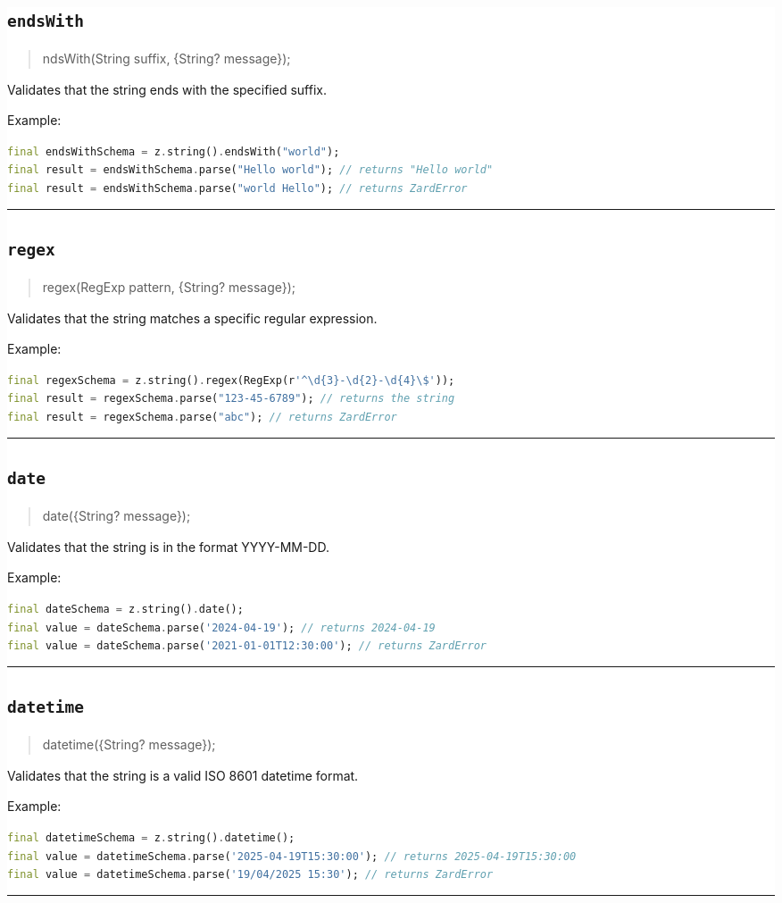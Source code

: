 
## `endsWith`

> ndsWith(String suffix, {String? message});

Validates that the string ends with the specified suffix.

Example:

```dart
final endsWithSchema = z.string().endsWith("world");
final result = endsWithSchema.parse("Hello world"); // returns "Hello world"
final result = endsWithSchema.parse("world Hello"); // returns ZardError
```

---

## `regex`

> regex(RegExp pattern, {String? message});

Validates that the string matches a specific regular expression.

Example:

```dart
final regexSchema = z.string().regex(RegExp(r'^\d{3}-\d{2}-\d{4}\$'));
final result = regexSchema.parse("123-45-6789"); // returns the string
final result = regexSchema.parse("abc"); // returns ZardError
```

---

## `date`

> date({String? message});

Validates that the string is in the format YYYY-MM-DD.

Example:

```dart
final dateSchema = z.string().date();
final value = dateSchema.parse('2024-04-19'); // returns 2024-04-19
final value = dateSchema.parse('2021-01-01T12:30:00'); // returns ZardError
```

---

## `datetime`

> datetime({String? message});

Validates that the string is a valid ISO 8601 datetime format.

Example:

```dart
final datetimeSchema = z.string().datetime();
final value = datetimeSchema.parse('2025-04-19T15:30:00'); // returns 2025-04-19T15:30:00
final value = datetimeSchema.parse('19/04/2025 15:30'); // returns ZardError
```

---